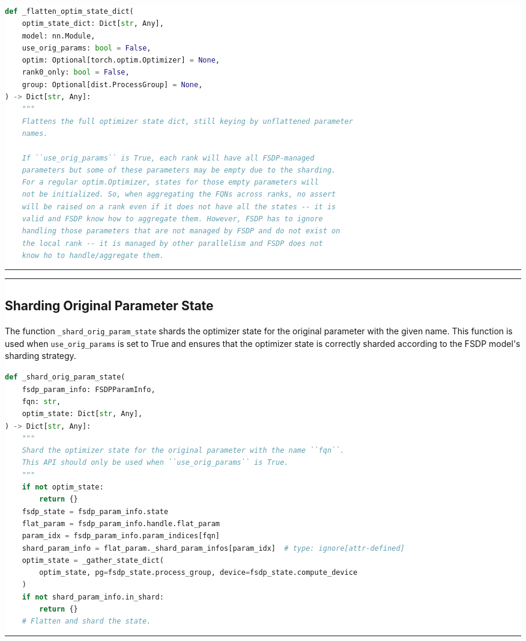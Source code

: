 ```python
def _flatten_optim_state_dict(
    optim_state_dict: Dict[str, Any],
    model: nn.Module,
    use_orig_params: bool = False,
    optim: Optional[torch.optim.Optimizer] = None,
    rank0_only: bool = False,
    group: Optional[dist.ProcessGroup] = None,
) -> Dict[str, Any]:
    """
    Flattens the full optimizer state dict, still keying by unflattened parameter
    names.

    If ``use_orig_params`` is True, each rank will have all FSDP-managed
    parameters but some of these parameters may be empty due to the sharding.
    For a regular optim.Optimizer, states for those empty parameters will
    not be initialized. So, when aggregating the FQNs across ranks, no assert
    will be raised on a rank even if it does not have all the states -- it is
    valid and FSDP know how to aggregate them. However, FSDP has to ignore
    handling those parameters that are not managed by FSDP and do not exist on
    the local rank -- it is managed by other parallelism and FSDP does not
    know ho to handle/aggregate them.
```

---

</SwmSnippet>

<SwmSnippet path="/torch/distributed/fsdp/_optim_utils.py" line="381">

---

## Sharding Original Parameter State

The function `_shard_orig_param_state` shards the optimizer state for the original parameter with the given name. This function is used when `use_orig_params` is set to True and ensures that the optimizer state is correctly sharded according to the FSDP model's sharding strategy.

```python
def _shard_orig_param_state(
    fsdp_param_info: FSDPParamInfo,
    fqn: str,
    optim_state: Dict[str, Any],
) -> Dict[str, Any]:
    """
    Shard the optimizer state for the original parameter with the name ``fqn``.
    This API should only be used when ``use_orig_params`` is True.
    """
    if not optim_state:
        return {}
    fsdp_state = fsdp_param_info.state
    flat_param = fsdp_param_info.handle.flat_param
    param_idx = fsdp_param_info.param_indices[fqn]
    shard_param_info = flat_param._shard_param_infos[param_idx]  # type: ignore[attr-defined]
    optim_state = _gather_state_dict(
        optim_state, pg=fsdp_state.process_group, device=fsdp_state.compute_device
    )
    if not shard_param_info.in_shard:
        return {}
    # Flatten and shard the state.
```

---